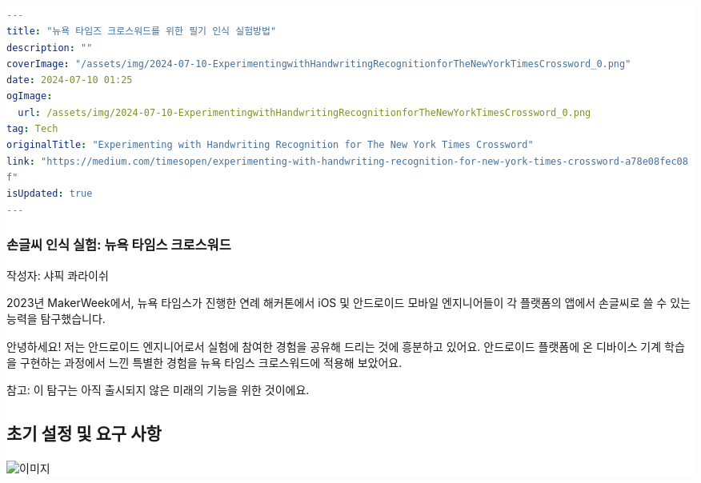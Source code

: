 ```yaml
---
title: "뉴욕 타임즈 크로스워드를 위한 필기 인식 실험방법"
description: ""
coverImage: "/assets/img/2024-07-10-ExperimentingwithHandwritingRecognitionforTheNewYorkTimesCrossword_0.png"
date: 2024-07-10 01:25
ogImage:
  url: /assets/img/2024-07-10-ExperimentingwithHandwritingRecognitionforTheNewYorkTimesCrossword_0.png
tag: Tech
originalTitle: "Experimenting with Handwriting Recognition for The New York Times Crossword"
link: "https://medium.com/timesopen/experimenting-with-handwriting-recognition-for-new-york-times-crossword-a78e08fec08f"
isUpdated: true
---
```


### 손글씨 인식 실험: 뉴욕 타임스 크로스워드

작성자: 샤픽 콰라이쉬

2023년 MakerWeek에서, 뉴욕 타임스가 진행한 연례 해커톤에서 iOS 및 안드로이드 모바일 엔지니어들이 각 플랫폼의 앱에서 손글씨로 쓸 수 있는 능력을 탐구했습니다.



<ins class="adsbygoogle"
     style="display:block"
     data-ad-client="ca-pub-4877378276818686"
     data-ad-slot="1107185301"
     data-ad-format="auto"
     data-full-width-responsive="true"></ins>

<script>
     (adsbygoogle = window.adsbygoogle || []).push({});
</script>

안녕하세요! 저는 안드로이드 엔지니어로서 실험에 참여한 경험을 공유해 드리는 것에 흥분하고 있어요. 안드로이드 플랫폼에 온 디바이스 기계 학습을 구현하는 과정에서 느낀 특별한 경험을 뉴욕 타임스 크로스워드에 적용해 보았어요.

참고: 이 탐구는 아직 출시되지 않은 미래의 기능을 위한 것이에요.

## 초기 설정 및 요구 사항

![이미지](/assets/img/2024-07-10-ExperimentingwithHandwritingRecognitionforTheNewYorkTimesCrossword_1.png)



<ins class="adsbygoogle"
     style="display:block"
     data-ad-client="ca-pub-4877378276818686"
     data-ad-slot="1107185301"
     data-ad-format="auto"
     data-full-width-responsive="true"></ins>

